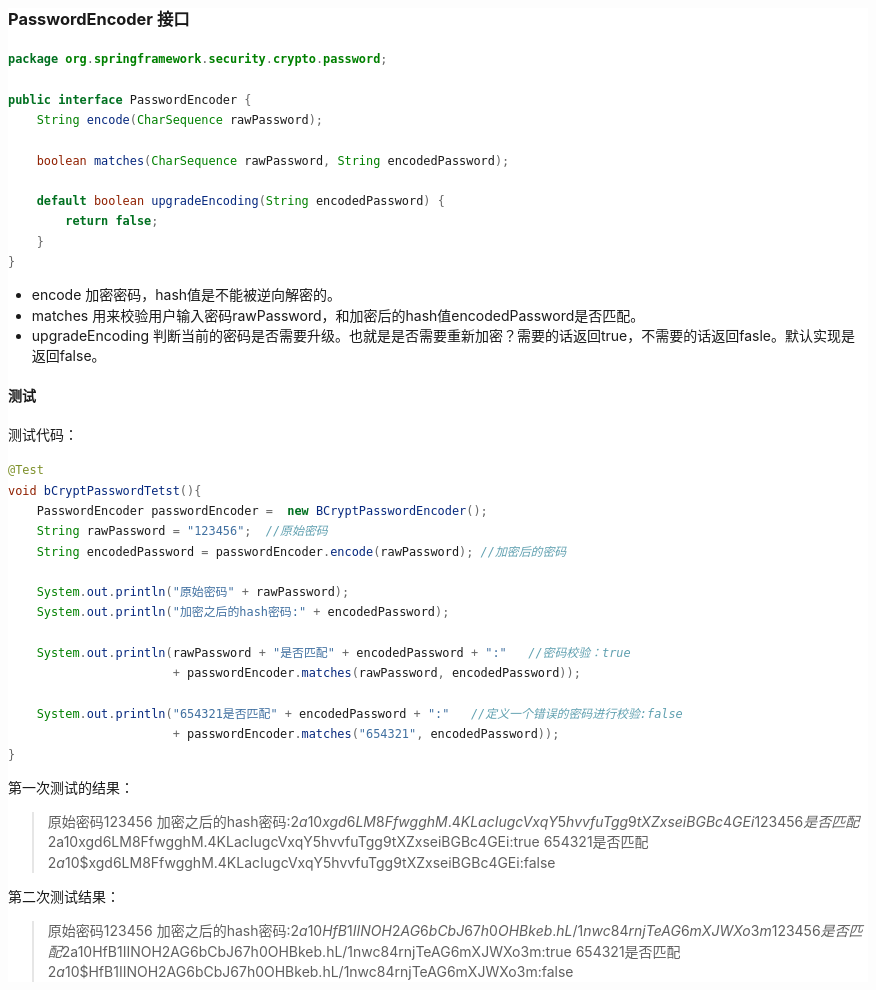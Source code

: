 ### PasswordEncoder 接口

```java
package org.springframework.security.crypto.password;

public interface PasswordEncoder {
    String encode(CharSequence rawPassword);

    boolean matches(CharSequence rawPassword, String encodedPassword);

    default boolean upgradeEncoding(String encodedPassword) {
        return false;
    }
}
```

- encode 加密密码，hash值是不能被逆向解密的。
- matches 用来校验用户输入密码rawPassword，和加密后的hash值encodedPassword是否匹配。
- upgradeEncoding 判断当前的密码是否需要升级。也就是是否需要重新加密？需要的话返回true，不需要的话返回fasle。默认实现是返回false。

#### 测试

测试代码：

```java
@Test
void bCryptPasswordTetst(){
    PasswordEncoder passwordEncoder =  new BCryptPasswordEncoder();
    String rawPassword = "123456";  //原始密码
    String encodedPassword = passwordEncoder.encode(rawPassword); //加密后的密码

    System.out.println("原始密码" + rawPassword);
    System.out.println("加密之后的hash密码:" + encodedPassword);

    System.out.println(rawPassword + "是否匹配" + encodedPassword + ":"   //密码校验：true
                       + passwordEncoder.matches(rawPassword, encodedPassword));

    System.out.println("654321是否匹配" + encodedPassword + ":"   //定义一个错误的密码进行校验:false
                       + passwordEncoder.matches("654321", encodedPassword));
}
```

第一次测试的结果：

>原始密码123456
>加密之后的hash密码:$2a$10$xgd6LM8FfwgghM.4KLacIugcVxqY5hvvfuTgg9tXZxseiBGBc4GEi
>123456是否匹配$2a$10$xgd6LM8FfwgghM.4KLacIugcVxqY5hvvfuTgg9tXZxseiBGBc4GEi:true
>654321是否匹配$2a$10$xgd6LM8FfwgghM.4KLacIugcVxqY5hvvfuTgg9tXZxseiBGBc4GEi:false

第二次测试结果：

>原始密码123456
>加密之后的hash密码:$2a$10$HfB1IINOH2AG6bCbJ67h0OHBkeb.hL/1nwc84rnjTeAG6mXJWXo3m
>123456是否匹配$2a$10$HfB1IINOH2AG6bCbJ67h0OHBkeb.hL/1nwc84rnjTeAG6mXJWXo3m:true
>654321是否匹配$2a$10$HfB1IINOH2AG6bCbJ67h0OHBkeb.hL/1nwc84rnjTeAG6mXJWXo3m:false
